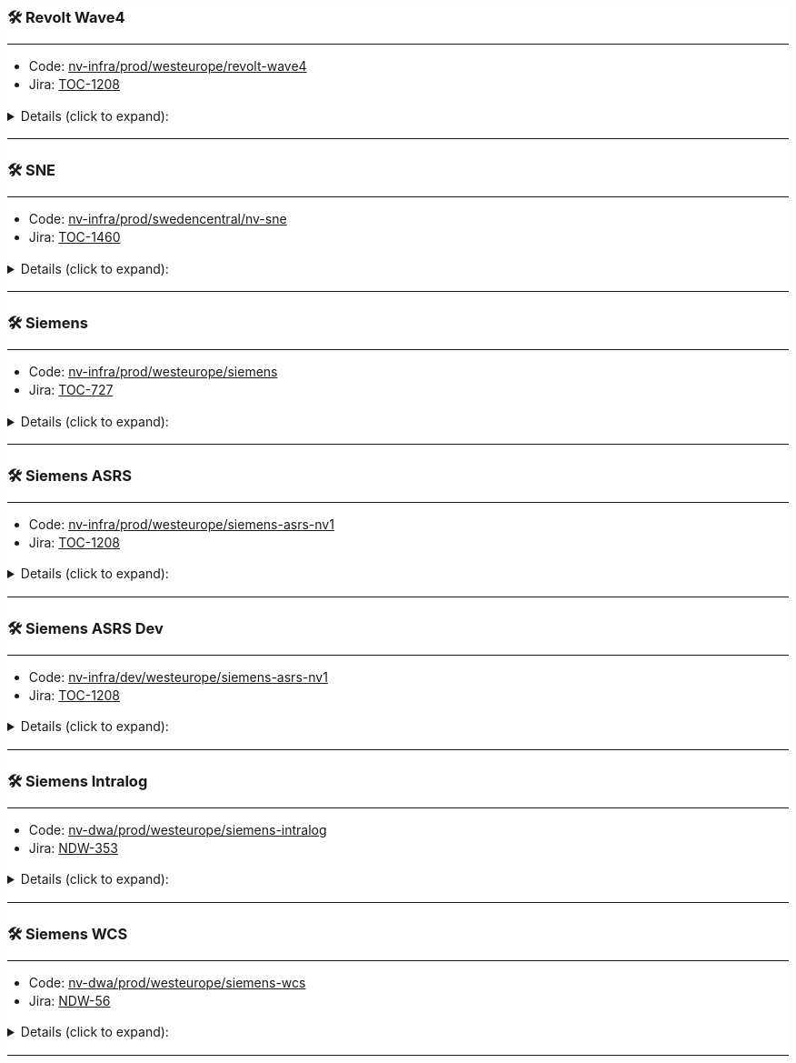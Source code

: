 ### 🛠️ Revolt Wave4
---
- Code: [nv-infra/prod/westeurope/revolt-wave4](nv-infra/prod/westeurope/revolt-wave4)
- Jira: [TOC-1208](https://northvolt.atlassian.net/browse/TOC-1208)
<details><summary>Details (click to expand):</summary></details>

---
### 🛠️ SNE
---
- Code: [nv-infra/prod/swedencentral/nv-sne](nv-infra/prod/swedencentral/nv-sne)
- Jira: [TOC-1460](https://northvolt.atlassian.net/browse/TOC-1460)
<details><summary>Details (click to expand):</summary></details>

---
### 🛠️ Siemens
---
- Code: [nv-infra/prod/westeurope/siemens](nv-infra/prod/westeurope/siemens)
- Jira: [TOC-727](https://northvolt.atlassian.net/browse/TOC-727)
<details><summary>Details (click to expand):</summary></details>

---
### 🛠️ Siemens ASRS
---
- Code: [nv-infra/prod/westeurope/siemens-asrs-nv1](nv-infra/prod/westeurope/siemens-asrs-nv1)
- Jira: [TOC-1208](https://northvolt.atlassian.net/browse/TOC-1208)
<details><summary>Details (click to expand):</summary></details>

---
### 🛠️ Siemens ASRS Dev
---
- Code: [nv-infra/dev/westeurope/siemens-asrs-nv1](nv-infra/dev/westeurope/siemens-asrs-nv1)
- Jira: [TOC-1208](https://northvolt.atlassian.net/browse/TOC-1208)
<details><summary>Details (click to expand):</summary></details>

---
### 🛠️ Siemens Intralog
---
- Code: [nv-dwa/prod/westeurope/siemens-intralog](nv-dwa/prod/westeurope/siemens-intralog)
- Jira: [NDW-353](https://northvolt.atlassian.net/browse/NDW-353)
<details><summary>Details (click to expand):</summary></details>

---
### 🛠️ Siemens WCS
---
- Code: [nv-dwa/prod/westeurope/siemens-wcs](nv-dwa/prod/westeurope/siemens-wcs)
- Jira: [NDW-56](https://northvolt.atlassian.net/browse/NDW-56)
<details><summary>Details (click to expand):</summary></details>

---